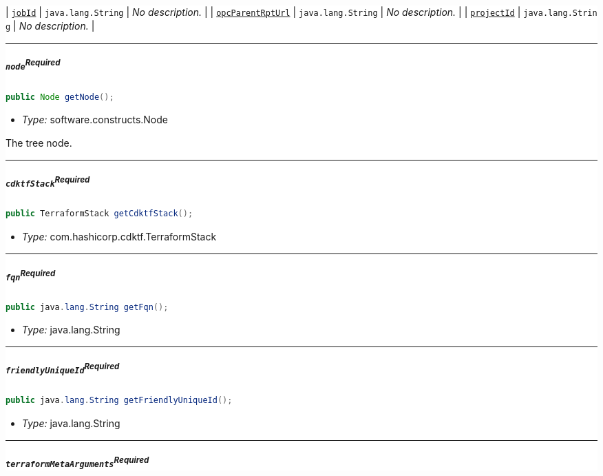 | <code><a href="#rhizo-co-terraform-provider-oci.datascienceJobRun.DatascienceJobRun.property.jobId">jobId</a></code> | <code>java.lang.String</code> | *No description.* |
| <code><a href="#rhizo-co-terraform-provider-oci.datascienceJobRun.DatascienceJobRun.property.opcParentRptUrl">opcParentRptUrl</a></code> | <code>java.lang.String</code> | *No description.* |
| <code><a href="#rhizo-co-terraform-provider-oci.datascienceJobRun.DatascienceJobRun.property.projectId">projectId</a></code> | <code>java.lang.String</code> | *No description.* |

---

##### `node`<sup>Required</sup> <a name="node" id="rhizo-co-terraform-provider-oci.datascienceJobRun.DatascienceJobRun.property.node"></a>

```java
public Node getNode();
```

- *Type:* software.constructs.Node

The tree node.

---

##### `cdktfStack`<sup>Required</sup> <a name="cdktfStack" id="rhizo-co-terraform-provider-oci.datascienceJobRun.DatascienceJobRun.property.cdktfStack"></a>

```java
public TerraformStack getCdktfStack();
```

- *Type:* com.hashicorp.cdktf.TerraformStack

---

##### `fqn`<sup>Required</sup> <a name="fqn" id="rhizo-co-terraform-provider-oci.datascienceJobRun.DatascienceJobRun.property.fqn"></a>

```java
public java.lang.String getFqn();
```

- *Type:* java.lang.String

---

##### `friendlyUniqueId`<sup>Required</sup> <a name="friendlyUniqueId" id="rhizo-co-terraform-provider-oci.datascienceJobRun.DatascienceJobRun.property.friendlyUniqueId"></a>

```java
public java.lang.String getFriendlyUniqueId();
```

- *Type:* java.lang.String

---

##### `terraformMetaArguments`<sup>Required</sup> <a name="terraformMetaArguments" id="rhizo-co-terraform-provider-oci.datascienceJobRun.DatascienceJobRun.property.terraformMetaArguments"></a>
